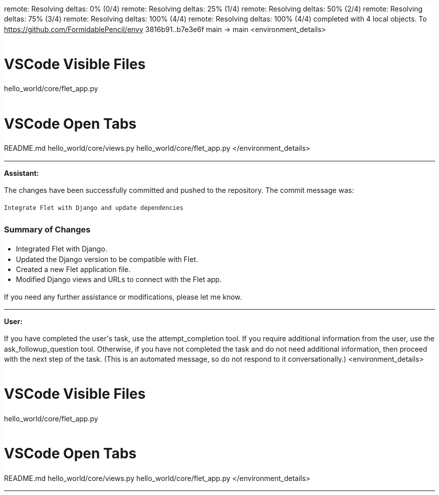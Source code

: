 remote: Resolving deltas:   0% (0/4)
remote: Resolving deltas:  25% (1/4)
remote: Resolving deltas:  50% (2/4)
remote: Resolving deltas:  75% (3/4)
remote: Resolving deltas: 100% (4/4)
remote: Resolving deltas: 100% (4/4) completed with 4 local objects.
To https://github.com/FormidablePencil/envy
   3816b91..b7e3e6f  main -> main
<environment_details>
# VSCode Visible Files
hello_world/core/flet_app.py

# VSCode Open Tabs
README.md
hello_world/core/views.py
hello_world/core/flet_app.py
</environment_details>

---

**Assistant:**

The changes have been successfully committed and pushed to the repository. The commit message was:

```
Integrate Flet with Django and update dependencies
```

### Summary of Changes
- Integrated Flet with Django.
- Updated the Django version to be compatible with Flet.
- Created a new Flet application file.
- Modified Django views and URLs to connect with the Flet app.

If you need any further assistance or modifications, please let me know.

---

**User:**

If you have completed the user's task, use the attempt_completion tool. If you require additional information from the user, use the ask_followup_question tool. Otherwise, if you have not completed the task and do not need additional information, then proceed with the next step of the task. (This is an automated message, so do not respond to it conversationally.)
<environment_details>
# VSCode Visible Files
hello_world/core/flet_app.py

# VSCode Open Tabs
README.md
hello_world/core/views.py
hello_world/core/flet_app.py
</environment_details>

---